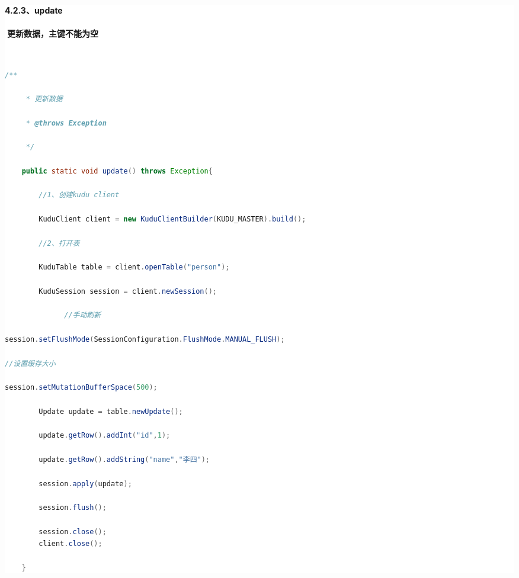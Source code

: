 


#### 4.2.3、update

​      **更新数据，主键不能为空**

​    

```java
/**

     * 更新数据

     * @throws Exception

     */

    public static void update() throws Exception{

        //1、创建kudu client

        KuduClient client = new KuduClientBuilder(KUDU_MASTER).build();

        //2、打开表

        KuduTable table = client.openTable("person");

        KuduSession session = client.newSession();

              //手动刷新

session.setFlushMode(SessionConfiguration.FlushMode.MANUAL_FLUSH);

//设置缓存大小

session.setMutationBufferSpace(500);

        Update update = table.newUpdate();

        update.getRow().addInt("id",1);

        update.getRow().addString("name","李四");

        session.apply(update);

        session.flush();

        session.close();
        client.close();

    }
```
